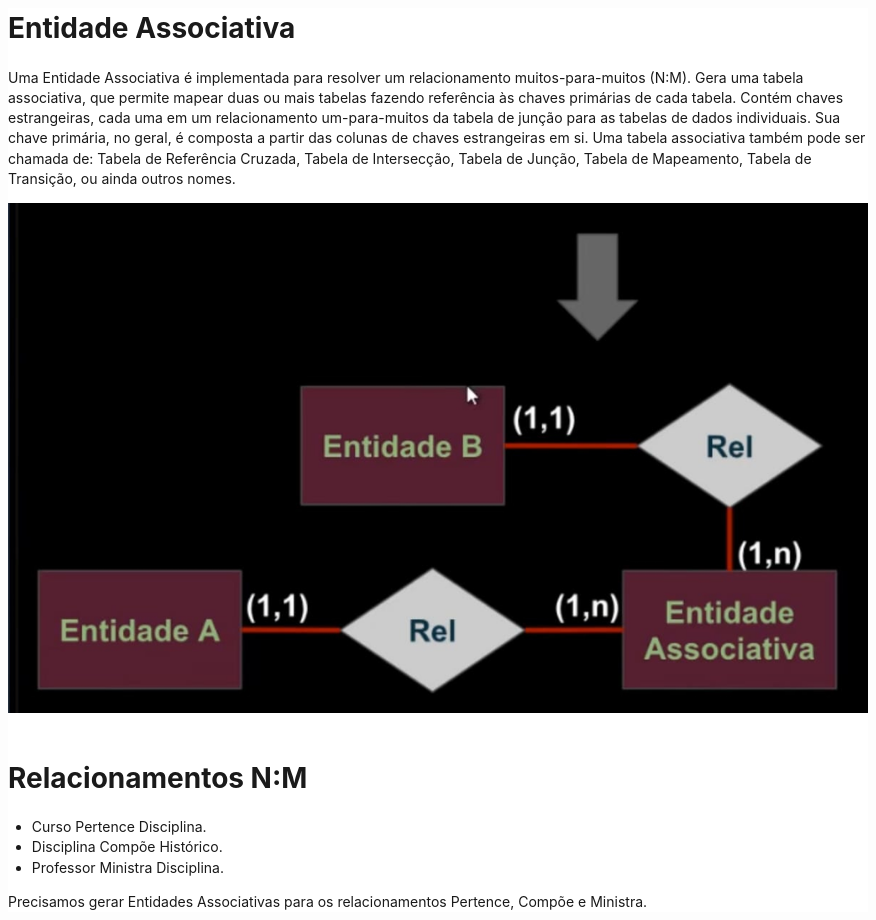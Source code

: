 # **Entidade Associativa** 

Uma Entidade Associativa é implementada para resolver um relacionamento muitos-para-muitos (N:M).
Gera uma tabela associativa, que permite mapear duas ou mais tabelas fazendo referência às chaves primárias de cada tabela.
Contém chaves estrangeiras, cada uma em um relacionamento um-para-muitos da tabela de junção para as tabelas de dados individuais.
Sua chave primária, no geral, é composta a partir das colunas de chaves estrangeiras em si.
Uma tabela associativa também pode ser chamada de: Tabela de Referência Cruzada, Tabela de Intersecção, Tabela de Junção, Tabela de Mapeamento, Tabela de Transição, ou ainda outros nomes.

![alt text](Assets_projeto_modelagem01/img_projec_rel_muitos_muitos.jpg)

# **Relacionamentos N:M**

 - Curso Pertence Disciplina.
 - Disciplina Compõe Histórico.
 - Professor Ministra Disciplina.

Precisamos gerar Entidades Associativas para os relacionamentos Pertence, Compõe e Ministra.
